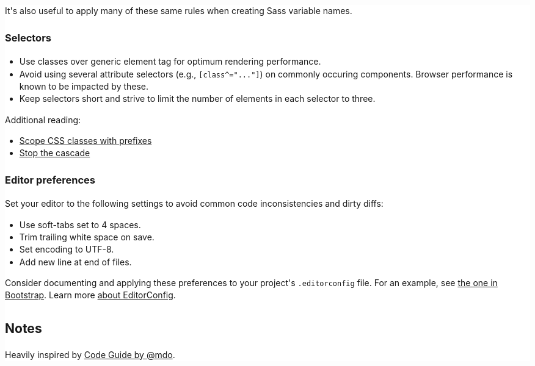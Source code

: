 It's also useful to apply many of these same rules when creating Sass variable names.


### Selectors

*   Use classes over generic element tag for optimum rendering performance.
*   Avoid using several attribute selectors (e.g., `[class^="..."]`) on commonly occuring components. Browser performance is known to be impacted by these.
*   Keep selectors short and strive to limit the number of elements in each selector to three.

Additional reading:

*   [Scope CSS classes with prefixes](http://markdotto.com/2012/02/16/scope-css-classes-with-prefixes/)
*   [Stop the cascade](http://markdotto.com/2012/03/02/stop-the-cascade/)


### Editor preferences

Set your editor to the following settings to avoid common code inconsistencies and dirty diffs:

*   Use soft-tabs set to 4 spaces.
*   Trim trailing white space on save.
*   Set encoding to UTF-8.
*   Add new line at end of files.

Consider documenting and applying these preferences to your project's `.editorconfig` file. For an example, see [the one in Bootstrap](https://github.com/twbs/bootstrap/blob/master/.editorconfig). Learn more [about EditorConfig](http://editorconfig.org).


## Notes
Heavily inspired by [Code Guide by @mdo](http://codeguide.co/).
